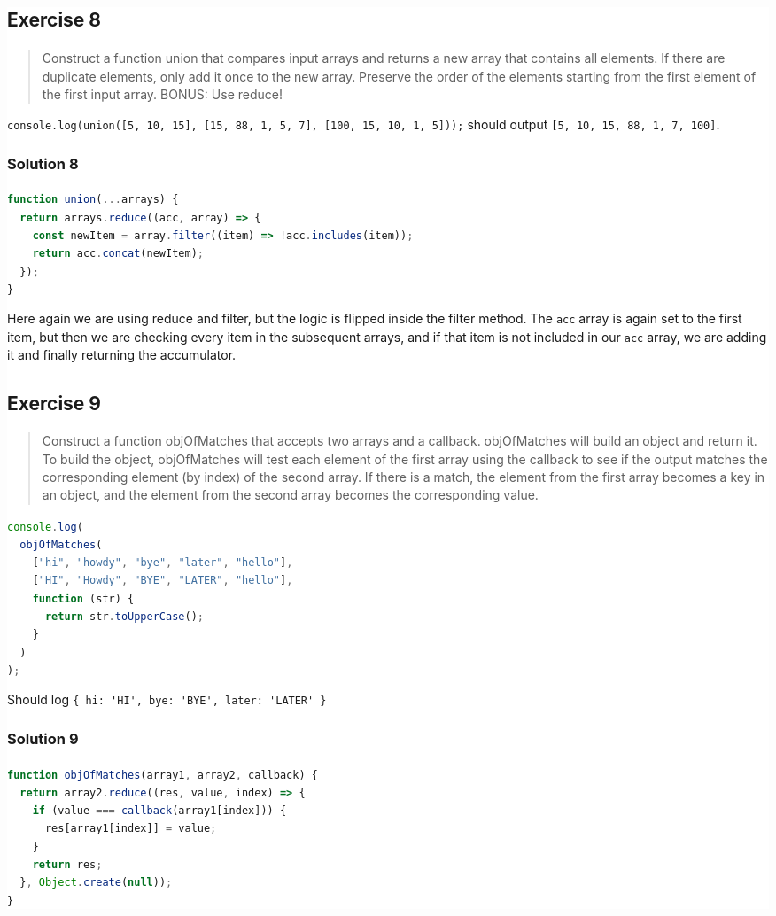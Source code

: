 ## Exercise 8

> Construct a function union that compares input arrays and returns a new array that contains all elements. If there are duplicate elements, only add it once to the new array. Preserve the order of the elements starting from the first element of the first input array. BONUS: Use reduce!

`console.log(union([5, 10, 15], [15, 88, 1, 5, 7], [100, 15, 10, 1, 5]));` should output `[5, 10, 15, 88, 1, 7, 100]`.

### Solution 8

```js
function union(...arrays) {
  return arrays.reduce((acc, array) => {
    const newItem = array.filter((item) => !acc.includes(item));
    return acc.concat(newItem);
  });
}
```

Here again we are using reduce and filter, but the logic is flipped inside the filter method. The `acc` array is again set to the first item, but then we are checking every item in the subsequent arrays, and if that item is not included in our `acc` array, we are adding it and finally returning the accumulator.

## Exercise 9

> Construct a function objOfMatches that accepts two arrays and a callback. objOfMatches will build an object and return it. To build the object, objOfMatches will test each element of the first array using the callback to see if the output matches the corresponding element (by index) of the second array. If there is a match, the element from the first array becomes a key in an object, and the element from the second array becomes the corresponding value.

```js
console.log(
  objOfMatches(
    ["hi", "howdy", "bye", "later", "hello"],
    ["HI", "Howdy", "BYE", "LATER", "hello"],
    function (str) {
      return str.toUpperCase();
    }
  )
);
```

Should log `{ hi: 'HI', bye: 'BYE', later: 'LATER' }`

### Solution 9

```js
function objOfMatches(array1, array2, callback) {
  return array2.reduce((res, value, index) => {
    if (value === callback(array1[index])) {
      res[array1[index]] = value;
    }
    return res;
  }, Object.create(null));
}
```
